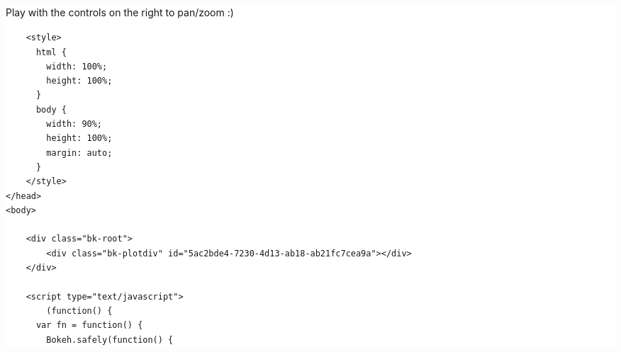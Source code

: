 Play with the controls on the right to pan/zoom :)

<html lang="en">
    <head>
        <meta charset="utf-8">
        <title>Song clustering</title>
        
<link rel="stylesheet" href="https://cdn.pydata.org/bokeh/release/bokeh-0.12.5.min.css" type="text/css" />
        
<script type="text/javascript" src="https://cdn.pydata.org/bokeh/release/bokeh-0.12.5.min.js"></script>
<script type="text/javascript">
    Bokeh.set_log_level("info");
</script>
        <style>
          html {
            width: 100%;
            height: 100%;
          }
          body {
            width: 90%;
            height: 100%;
            margin: auto;
          }
        </style>
    </head>
    <body>
        
        <div class="bk-root">
            <div class="bk-plotdiv" id="5ac2bde4-7230-4d13-ab18-ab21fc7cea9a"></div>
        </div>
        
        <script type="text/javascript">
            (function() {
          var fn = function() {
            Bokeh.safely(function() {
